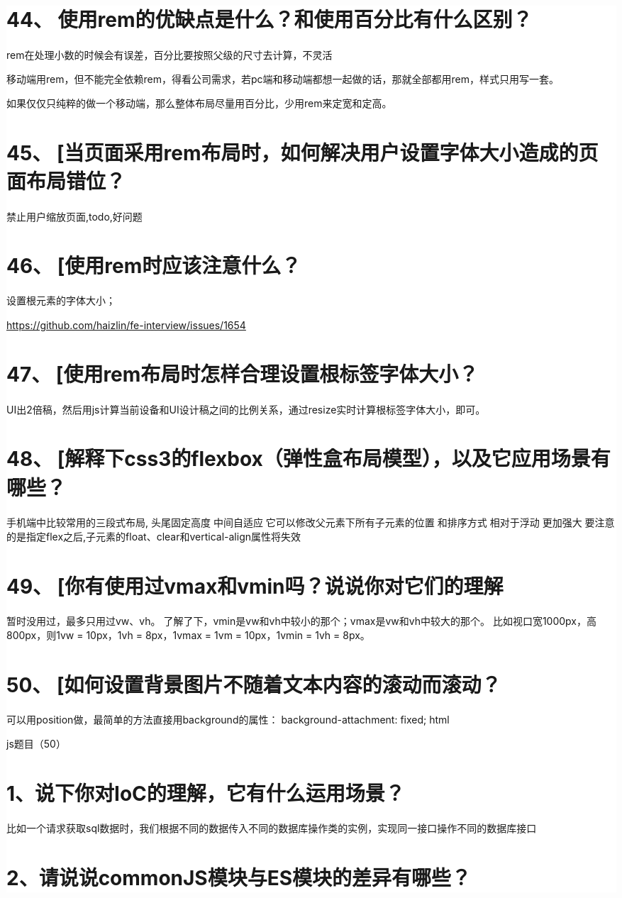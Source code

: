 # 44、 使用rem的优缺点是什么？和使用百分比有什么区别？

rem在处理小数的时候会有误差，百分比要按照父级的尺寸去计算，不灵活

移动端用rem，但不能完全依赖rem，得看公司需求，若pc端和移动端都想一起做的话，那就全部都用rem，样式只用写一套。

如果仅仅只纯粹的做一个移动端，那么整体布局尽量用百分比，少用rem来定宽和定高。

# 45、 [当页面采用rem布局时，如何解决用户设置字体大小造成的页面布局错位？

禁止用户缩放页面,todo,好问题


# 46、 [使用rem时应该注意什么？

设置根元素的字体大小；

https://github.com/haizlin/fe-interview/issues/1654

# 47、 [使用rem布局时怎样合理设置根标签字体大小？

UI出2倍稿，然后用js计算当前设备和UI设计稿之间的比例关系，通过resize实时计算根标签字体大小，即可。


# 48、 [解释下css3的flexbox（弹性盒布局模型），以及它应用场景有哪些？

手机端中比较常用的三段式布局, 头尾固定高度 中间自适应 它可以修改父元素下所有子元素的位置 和排序方式 相对于浮动 更加强大 要注意的是指定flex之后,子元素的float、clear和vertical-align属性将失效

# 49、 [你有使用过vmax和vmin吗？说说你对它们的理解

暂时没用过，最多只用过vw、vh。
了解了下，vmin是vw和vh中较小的那个；vmax是vw和vh中较大的那个。
比如视口宽1000px，高800px，则1vw = 10px，1vh = 8px，1vmax = 1vm = 10px，1vmin = 1vh = 8px。


# 50、 [如何设置背景图片不随着文本内容的滚动而滚动？

可以用position做，最简单的方法直接用background的属性：
background-attachment: fixed;
html

js题目（50）

# 1、说下你对IoC的理解，它有什么运用场景？

比如一个请求获取sql数据时，我们根据不同的数据传入不同的数据库操作类的实例，实现同一接口操作不同的数据库接口

# 2、请说说commonJS模块与ES模块的差异有哪些？
